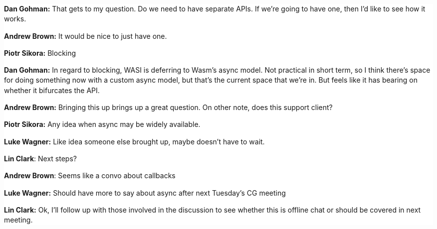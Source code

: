 **Dan Gohman:** That gets to my question. Do we need to have separate APIs. If we’re going to have one, then I’d like to see how it works.

**Andrew Brown:** It would be nice to just have one.

**Piotr Sikora:** Blocking

**Dan Gohman:** In regard to blocking, WASI is deferring to Wasm’s async model. Not practical in short term, so I think there’s space for doing something now with a custom async model, but that’s the current space that we’re in. But feels like it has bearing on whether it bifurcates the API.

**Andrew Brown:** Bringing this up brings up a great question. On other note, does this support client? 

**Piotr Sikora:** Any idea when async may be widely available. 

**Luke Wagner:** Like idea someone else brought up, maybe doesn’t have to wait.

**Lin Clark**: Next steps?

**Andrew Brown**: Seems like a convo about callbacks

**Luke Wagner:** Should have more to say about async after next Tuesday’s CG meeting

**Lin Clark:** Ok, I’ll follow up with those involved in the discussion to see whether this is offline chat or should be covered in next meeting.



